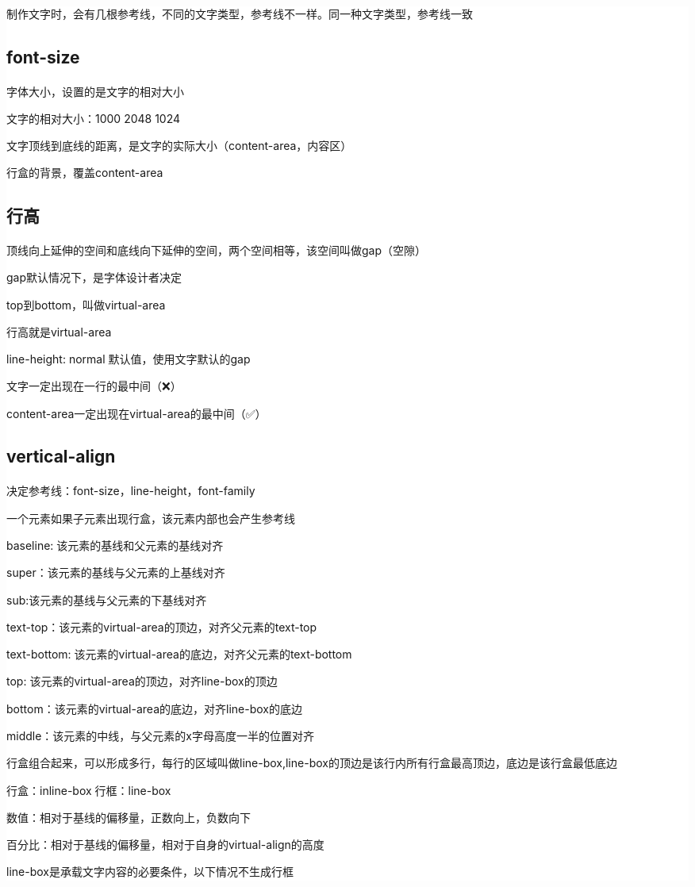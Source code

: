 制作文字时，会有几根参考线，不同的文字类型，参考线不一样。同一种文字类型，参考线一致

## font-size

字体大小，设置的是文字的相对大小

文字的相对大小：1000 2048 1024

文字顶线到底线的距离，是文字的实际大小（content-area，内容区）

行盒的背景，覆盖content-area

## 行高

顶线向上延伸的空间和底线向下延伸的空间，两个空间相等，该空间叫做gap（空隙）

gap默认情况下，是字体设计者决定

top到bottom，叫做virtual-area

行高就是virtual-area

line-height: normal 默认值，使用文字默认的gap

文字一定出现在一行的最中间（❌）

content-area一定出现在virtual-area的最中间（✅）

## vertical-align

决定参考线：font-size，line-height，font-family

一个元素如果子元素出现行盒，该元素内部也会产生参考线

baseline: 该元素的基线和父元素的基线对齐

super：该元素的基线与父元素的上基线对齐

sub:该元素的基线与父元素的下基线对齐

text-top：该元素的virtual-area的顶边，对齐父元素的text-top

text-bottom: 该元素的virtual-area的底边，对齐父元素的text-bottom

top: 该元素的virtual-area的顶边，对齐line-box的顶边

bottom：该元素的virtual-area的底边，对齐line-box的底边

middle：该元素的中线，与父元素的x字母高度一半的位置对齐

行盒组合起来，可以形成多行，每行的区域叫做line-box,line-box的顶边是该行内所有行盒最高顶边，底边是该行盒最低底边

行盒：inline-box
行框：line-box

数值：相对于基线的偏移量，正数向上，负数向下

百分比：相对于基线的偏移量，相对于自身的virtual-align的高度

line-box是承载文字内容的必要条件，以下情况不生成行框
